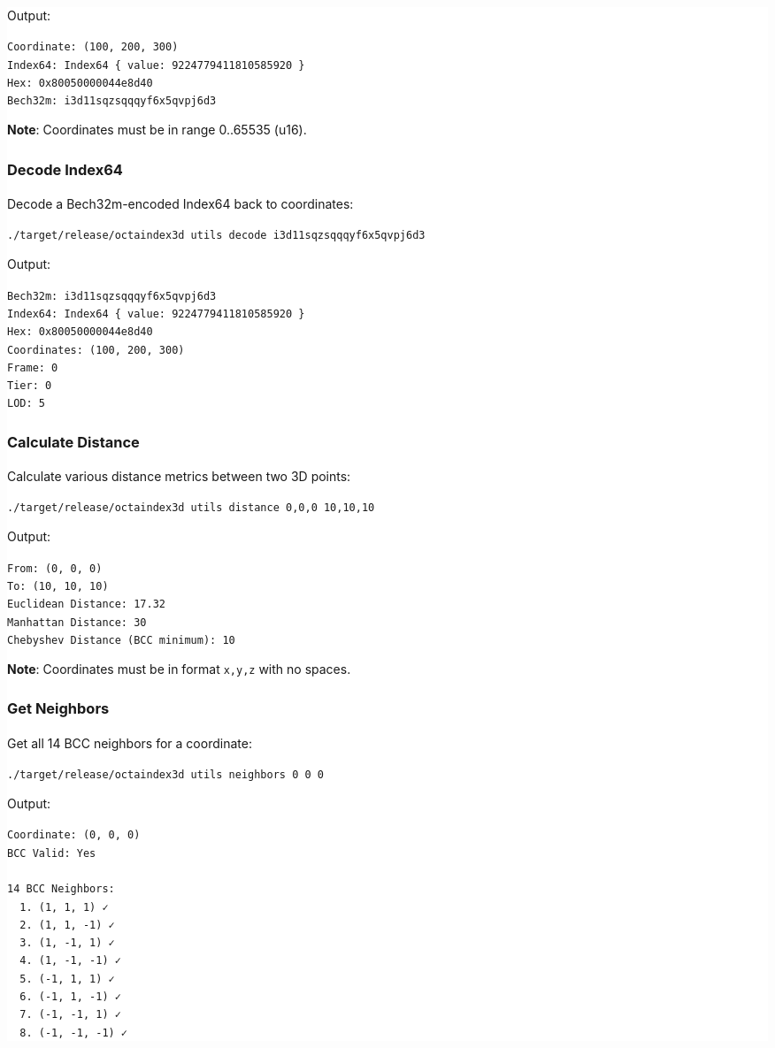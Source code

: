 Output:
```
Coordinate: (100, 200, 300)
Index64: Index64 { value: 9224779411810585920 }
Hex: 0x80050000044e8d40
Bech32m: i3d11sqzsqqqyf6x5qvpj6d3
```

**Note**: Coordinates must be in range 0..65535 (u16).

### Decode Index64

Decode a Bech32m-encoded Index64 back to coordinates:

```bash
./target/release/octaindex3d utils decode i3d11sqzsqqqyf6x5qvpj6d3
```

Output:
```
Bech32m: i3d11sqzsqqqyf6x5qvpj6d3
Index64: Index64 { value: 9224779411810585920 }
Hex: 0x80050000044e8d40
Coordinates: (100, 200, 300)
Frame: 0
Tier: 0
LOD: 5
```

### Calculate Distance

Calculate various distance metrics between two 3D points:

```bash
./target/release/octaindex3d utils distance 0,0,0 10,10,10
```

Output:
```
From: (0, 0, 0)
To: (10, 10, 10)
Euclidean Distance: 17.32
Manhattan Distance: 30
Chebyshev Distance (BCC minimum): 10
```

**Note**: Coordinates must be in format `x,y,z` with no spaces.

### Get Neighbors

Get all 14 BCC neighbors for a coordinate:

```bash
./target/release/octaindex3d utils neighbors 0 0 0
```

Output:
```
Coordinate: (0, 0, 0)
BCC Valid: Yes

14 BCC Neighbors:
  1. (1, 1, 1) ✓
  2. (1, 1, -1) ✓
  3. (1, -1, 1) ✓
  4. (1, -1, -1) ✓
  5. (-1, 1, 1) ✓
  6. (-1, 1, -1) ✓
  7. (-1, -1, 1) ✓
  8. (-1, -1, -1) ✓
```